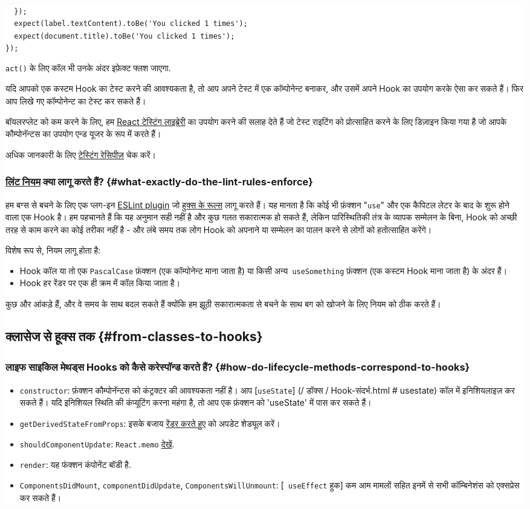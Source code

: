```js{3,20-22,29-31}
  });
  expect(label.textContent).toBe('You clicked 1 times');
  expect(document.title).toBe('You clicked 1 times');
});
```

`act()` के लिए कॉल भी उनके अंदर इफ़ेक्ट फ्लश जाएगा.

यदि आपको एक कस्टम Hook का टेस्ट करने की आवश्यकता है, तो आप अपने टेस्ट में एक कॉम्पोनेन्ट बनाकर, और उसमें अपने Hook का उपयोग करके ऐसा कर सकते हैं। फिर आप लिखे गए कॉम्पोनेन्ट का टेस्ट कर सकते हैं।

बॉयलरप्लेट को कम करने के लिए, हम [React टेस्टिंग लाइब्रेरी](https://testing-library.com/react) का उपयोग करने की सलाह देते हैं जो टेस्ट राइटिंग को प्रोत्साहित करने के लिए डिज़ाइन किया गया है जो आपके कौम्पोनॅन्टस का उपयोग एन्ड यूजर के रूप में करते हैं।

अधिक जानकारी के लिए [टेस्टिंग रेसिपीज़](/docs/testing-recipes.html) चेक करें।

### [लिंट नियम](https://www.npmjs.com/package/eslint-plugin-react-hooks) क्या लागू करते हैं? {#what-exactly-do-the-lint-rules-enforce}

हम बग्स से बचने के लिए एक प्लग-इन  [ESLint plugin](https://www.npmjs.com/package/eslint-plugin-react-hooks) जो [हुक्स के रूल्स](/docs/hooks-rules.html) लागू करते हैं। यह मानता है कि कोई भी फ़ंक्शन "`use`" और एक कैपिटल लेटर के बाद के शुरू होने वाला एक Hook है। हम पहचानते हैं कि यह अनुमान सही नहीं है और कुछ गलत सकारात्मक हो सकते हैं, लेकिन पारिस्थितिकी तंत्र के व्यापक सम्मेलन के बिना, Hook को अच्छी तरह से काम करने का कोई तरीका नहीं है - और लंबे समय तक लोग Hook को अपनाने या सम्मेलन का पालन करने से लोगों को हतोत्साहित करेंगे।

विशेष रूप से, नियम लागू होता है:

* Hook कॉल या तो एक `PascalCase` फ़ंक्शन (एक कॉम्पोनेन्ट माना जाता है) या किसी अन्य` useSomething` फ़ंक्शन (एक कस्टम Hook माना जाता है) के अंदर हैं।
* Hook हर रेंडर पर एक ही क्रम में कॉल किया जाता है।

कुछ और आंकड़े हैं, और वे समय के साथ बदल सकते हैं क्योंकि हम झूठी सकारात्मकता से बचने के साथ बग को खोजने के लिए नियम को ठीक करते हैं।

## क्लासेज से हूक्स तक {#from-classes-to-hooks}

### लाइफ साइकिल मेथड्स Hooks को कैसे करेस्पॉन्ड करते हैं? {#how-do-lifecycle-methods-correspond-to-hooks}

* `constructor`: फ़ंक्शन कौम्पोनॅन्टस को कंट्रक्टर की आवश्यकता नहीं है। आप [`useState`] (/ डॉक्स / Hook-संदर्भ.html # usestate) कॉल में इनिशियलाइज़ कर सकते हैं। यदि इनिशियल स्थिति की कंप्यूटिंग करना महंगा है, तो आप एक फ़ंक्शन को 'useState' में पास कर सकते हैं।

* `getDerivedStateFromProps`: इसके बजाय [रेंडर करते हुए](#how-do-i-implement-getderivedstatefromprops) को अपडेट शेड्यूल करें।

* `shouldComponentUpdate`: `React.memo` [देखें](#how-do-i-implement-shouldcomponentupdate).

* `render`: यह फंक्शन कंपोनेंट बॉडी है.

* `ComponentsDidMount`, `componentDidUpdate`, `ComponentsWillUnmount`: [` useEffect` हुक] कम आम मामलों सहित इनमें से सभी कॉम्बिनेशंस को एक्सप्रेस कर सकते हैं।
